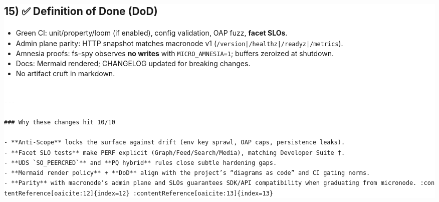 
## 15) ✅ Definition of Done (DoD)

* Green CI: unit/property/loom (if enabled), config validation, OAP fuzz, **facet SLOs**.
* Admin plane parity: HTTP snapshot matches macronode v1 (`/version|/healthz|/readyz|/metrics`).&#x20;
* Amnesia proofs: fs-spy observes **no writes** with `MICRO_AMNESIA=1`; buffers zeroized at shutdown.&#x20;
* Docs: Mermaid rendered; CHANGELOG updated for breaking changes.
* No artifact cruft in markdown.

```

---

### Why these changes hit 10/10

- **Anti-Scope** locks the surface against drift (env key sprawl, OAP caps, persistence leaks).  
- **Facet SLO tests** make PERF explicit (Graph/Feed/Search/Media), matching Developer Suite †.  
- **UDS `SO_PEERCRED`** and **PQ hybrid** rules close subtle hardening gaps.  
- **Mermaid render policy** + **DoD** align with the project’s “diagrams as code” and CI gating norms.  
- **Parity** with macronode’s admin plane and SLOs guarantees SDK/API compatibility when graduating from micronode. :contentReference[oaicite:12]{index=12} :contentReference[oaicite:13]{index=13}
